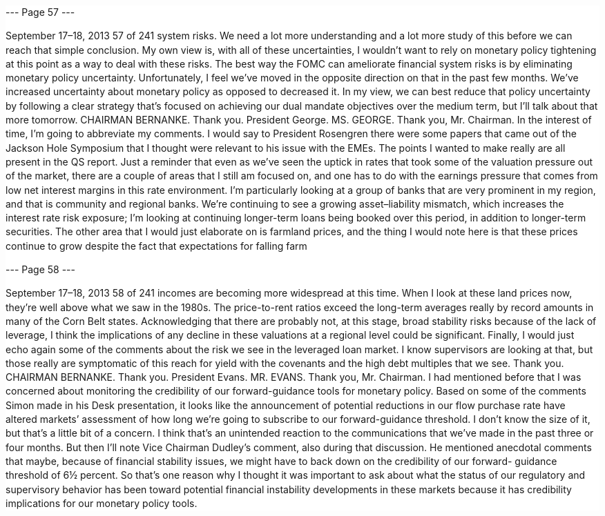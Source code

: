 --- Page 57 ---

September 17–18, 2013 57 of 241
system risks. We need a lot more understanding and a lot more study of this before we can reach
that simple conclusion.
My own view is, with all of these uncertainties, I wouldn’t want to rely on monetary
policy tightening at this point as a way to deal with these risks. The best way the FOMC can
ameliorate financial system risks is by eliminating monetary policy uncertainty. Unfortunately, I
feel we’ve moved in the opposite direction on that in the past few months. We’ve increased
uncertainty about monetary policy as opposed to decreased it. In my view, we can best reduce
that policy uncertainty by following a clear strategy that’s focused on achieving our dual
mandate objectives over the medium term, but I’ll talk about that more tomorrow.
CHAIRMAN BERNANKE. Thank you. President George.
MS. GEORGE. Thank you, Mr. Chairman. In the interest of time, I’m going to
abbreviate my comments. I would say to President Rosengren there were some papers that came
out of the Jackson Hole Symposium that I thought were relevant to his issue with the EMEs.
The points I wanted to make really are all present in the QS report. Just a reminder that
even as we’ve seen the uptick in rates that took some of the valuation pressure out of the market,
there are a couple of areas that I still am focused on, and one has to do with the earnings pressure
that comes from low net interest margins in this rate environment. I’m particularly looking at a
group of banks that are very prominent in my region, and that is community and regional banks.
We’re continuing to see a growing asset–liability mismatch, which increases the interest rate risk
exposure; I’m looking at continuing longer-term loans being booked over this period, in addition
to longer-term securities.
The other area that I would just elaborate on is farmland prices, and the thing I would
note here is that these prices continue to grow despite the fact that expectations for falling farm

--- Page 58 ---

September 17–18, 2013 58 of 241
incomes are becoming more widespread at this time. When I look at these land prices now,
they’re well above what we saw in the 1980s. The price-to-rent ratios exceed the long-term
averages really by record amounts in many of the Corn Belt states. Acknowledging that there
are probably not, at this stage, broad stability risks because of the lack of leverage, I think the
implications of any decline in these valuations at a regional level could be significant.
Finally, I would just echo again some of the comments about the risk we see in the
leveraged loan market. I know supervisors are looking at that, but those really are symptomatic
of this reach for yield with the covenants and the high debt multiples that we see. Thank you.
CHAIRMAN BERNANKE. Thank you. President Evans.
MR. EVANS. Thank you, Mr. Chairman. I had mentioned before that I was concerned
about monitoring the credibility of our forward-guidance tools for monetary policy. Based on
some of the comments Simon made in his Desk presentation, it looks like the announcement of
potential reductions in our flow purchase rate have altered markets’ assessment of how long
we’re going to subscribe to our forward-guidance threshold. I don’t know the size of it, but
that’s a little bit of a concern. I think that’s an unintended reaction to the communications that
we’ve made in the past three or four months. But then I’ll note Vice Chairman Dudley’s
comment, also during that discussion. He mentioned anecdotal comments that maybe, because
of financial stability issues, we might have to back down on the credibility of our forward-
guidance threshold of 6½ percent. So that’s one reason why I thought it was important to ask
about what the status of our regulatory and supervisory behavior has been toward potential
financial instability developments in these markets because it has credibility implications for our
monetary policy tools.

